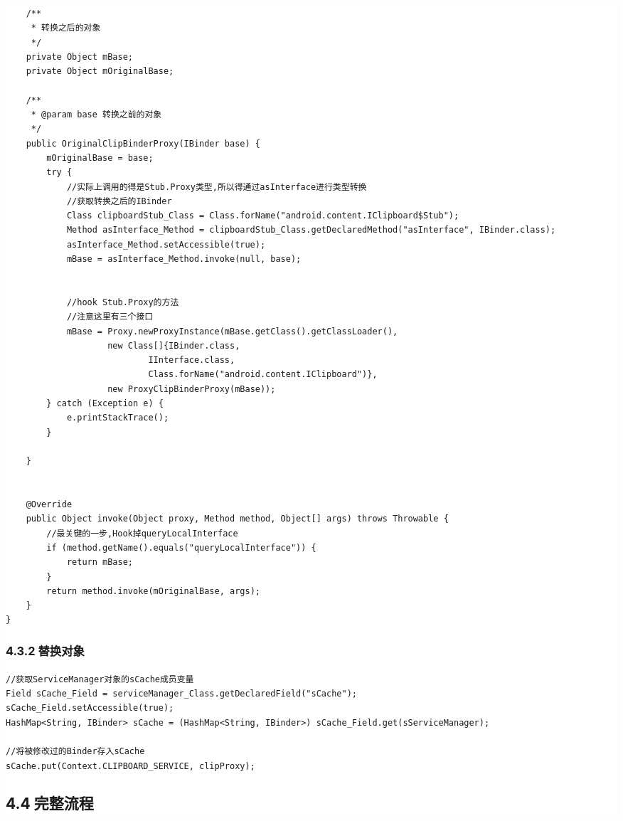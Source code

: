 	    /**
	     * 转换之后的对象
	     */
	    private Object mBase;
	    private Object mOriginalBase;
	
	    /**
	     * @param base 转换之前的对象
	     */
	    public OriginalClipBinderProxy(IBinder base) {
	        mOriginalBase = base;
	        try {
	            //实际上调用的得是Stub.Proxy类型,所以得通过asInterface进行类型转换
	            //获取转换之后的IBinder
	            Class clipboardStub_Class = Class.forName("android.content.IClipboard$Stub");
	            Method asInterface_Method = clipboardStub_Class.getDeclaredMethod("asInterface", IBinder.class);
	            asInterface_Method.setAccessible(true);
	            mBase = asInterface_Method.invoke(null, base);
	
	
	            //hook Stub.Proxy的方法
	            //注意这里有三个接口
	            mBase = Proxy.newProxyInstance(mBase.getClass().getClassLoader(),
	                    new Class[]{IBinder.class,
	                            IInterface.class,
	                            Class.forName("android.content.IClipboard")},
	                    new ProxyClipBinderProxy(mBase));
	        } catch (Exception e) {
	            e.printStackTrace();
	        }
	
	    }
	
	
	    @Override
	    public Object invoke(Object proxy, Method method, Object[] args) throws Throwable {
			//最关键的一步,Hook掉queryLocalInterface
	        if (method.getName().equals("queryLocalInterface")) {
	            return mBase;
	        }
	        return method.invoke(mOriginalBase, args);
	    }
	}

### 4.3.2 替换对象

	//获取ServiceManager对象的sCache成员变量
	Field sCache_Field = serviceManager_Class.getDeclaredField("sCache");
	sCache_Field.setAccessible(true);
	HashMap<String, IBinder> sCache = (HashMap<String, IBinder>) sCache_Field.get(sServiceManager);

	//将被修改过的Binder存入sCache
	sCache.put(Context.CLIPBOARD_SERVICE, clipProxy);

## 4.4 完整流程
